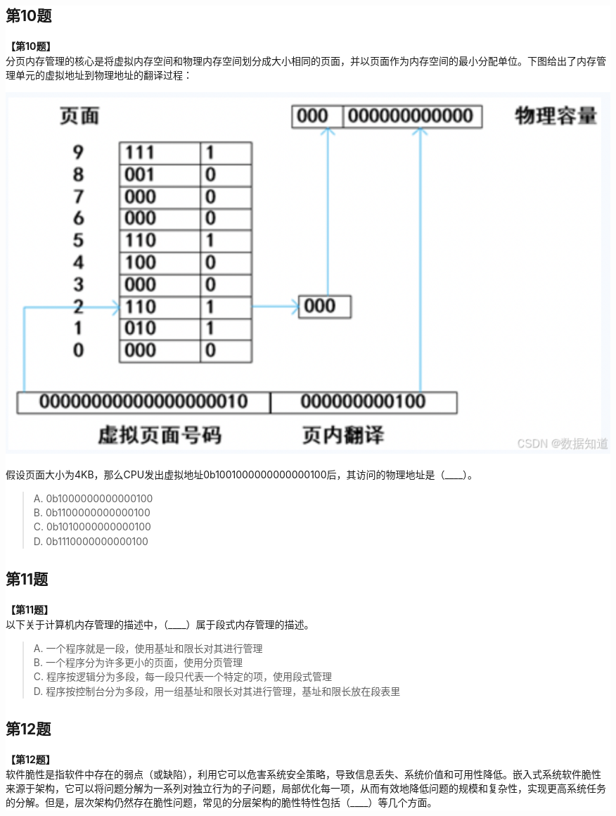 ## 第10题
**【第10题】**  
分页内存管理的核心是将虚拟内存空间和物理内存空间划分成大小相同的页面，并以页面作为内存空间的最小分配单位。下图给出了内存管理单元的虚拟地址到物理地址的翻译过程：

![分页内存管理](./img/figure2.png)

假设页面大小为4KB，那么CPU发出虚拟地址0b1001000000000000100后，其访问的物理地址是（____）。

> A. 0b1000000000000100  
> B. 0b1100000000000100  
> C. 0b1010000000000100  
> D. 0b1110000000000100

## 第11题
**【第11题】**  
以下关于计算机内存管理的描述中，（____）属于段式内存管理的描述。

> A. 一个程序就是一段，使用基址和限长对其进行管理  
> B. 一个程序分为许多更小的页面，使用分页管理  
> C. 程序按逻辑分为多段，每一段只代表一个特定的项，使用段式管理  
> D. 程序按控制台分为多段，用一组基址和限长对其进行管理，基址和限长放在段表里

## 第12题
**【第12题】**  
软件脆性是指软件中存在的弱点（或缺陷），利用它可以危害系统安全策略，导致信息丢失、系统价值和可用性降低。嵌入式系统软件脆性来源于架构，它可以将问题分解为一系列对独立行为的子问题，局部优化每一项，从而有效地降低问题的规模和复杂性，实现更高系统任务的分解。但是，层次架构仍然存在脆性问题，常见的分层架构的脆性特性包括（____）等几个方面。
